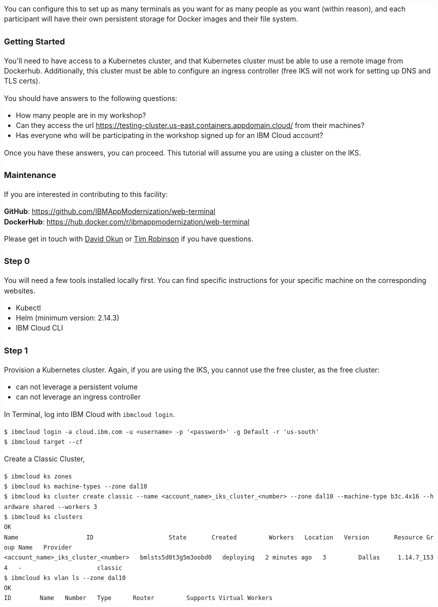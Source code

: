 You can configure this to set up as many terminals as you want for as many people as you want (within reason), and each participant will have their own persistent storage for Docker images and their file system.

### Getting Started

You'll need to have access to a Kubernetes cluster, and that Kubernetes cluster must be able to use a remote image from Dockerhub. Additionally, this cluster must be able to configure an ingress controller (free IKS will not work for setting up DNS and TLS certs).

You should have answers to the following questions:

- How many people are in my workshop?
- Can they access the url https://testing-cluster.us-east.containers.appdomain.cloud/ from their machines?
- Has everyone who will be participating in the workshop signed up for an IBM Cloud account?

Once you have these answers, you can proceed. This tutorial will assume you are using a cluster on the IKS.

### Maintenance

If you are interested in contributing to this facility:

**GitHub**: https://github.com/IBMAppModernization/web-terminal  
**DockerHub**: https://hub.docker.com/r/ibmappmodernization/web-terminal

Please get in touch with [David Okun](https://github.com/dokun1) or [Tim Robinson](https://github.com/timroster) if you have questions.

### Step 0

You will need a few tools installed locally first. You can find specific instructions for your specific machine on the corresponding websites.

- Kubectl
- Helm (minimum version: 2.14.3)
- IBM Cloud CLI

### Step 1

Provision a Kubernetes cluster. Again, if you are using the IKS, you cannot use the free cluster, as the free cluster:

- can not leverage a persistent volume
- can not leverage an ingress controller

In Terminal, log into IBM Cloud with `ibmcloud login`.

```console
$ ibmcloud login -a cloud.ibm.com -u <username> -p '<password>' -g Default -r 'us-south'
$ ibmcloud target --cf
```

Create a Classic Cluster,
```console
$ ibmcloud ks zones
$ ibmcloud ks machine-types --zone dal10
$ ibmcloud ks cluster create classic --name <account_name>_iks_cluster_<number> --zone dal10 --machine-type b3c.4x16 --hardware shared --workers 3 
$ ibmcloud ks clusters
OK
Name                   ID                     State       Created         Workers   Location   Version       Resource Group Name   Provider   
<account_name>_iks_cluster_<number>   bmlsts5d0t3g5m3oobd0   deploying   2 minutes ago   3         Dallas     1.14.7_1534   -                     classic
$ ibmcloud ks vlan ls --zone dal10
OK
ID        Name   Number   Type      Router         Supports Virtual Workers   
```